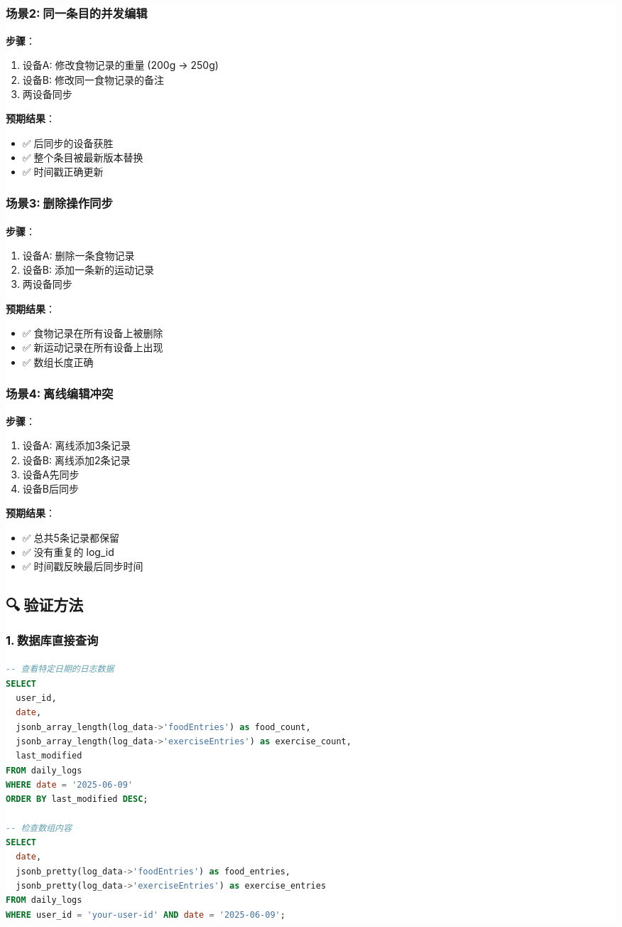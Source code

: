 ### 场景2: 同一条目的并发编辑

**步骤**：
1. 设备A: 修改食物记录的重量 (200g → 250g)
2. 设备B: 修改同一食物记录的备注
3. 两设备同步

**预期结果**：
- ✅ 后同步的设备获胜
- ✅ 整个条目被最新版本替换
- ✅ 时间戳正确更新

### 场景3: 删除操作同步

**步骤**：
1. 设备A: 删除一条食物记录
2. 设备B: 添加一条新的运动记录
3. 两设备同步

**预期结果**：
- ✅ 食物记录在所有设备上被删除
- ✅ 新运动记录在所有设备上出现
- ✅ 数组长度正确

### 场景4: 离线编辑冲突

**步骤**：
1. 设备A: 离线添加3条记录
2. 设备B: 离线添加2条记录  
3. 设备A先同步
4. 设备B后同步

**预期结果**：
- ✅ 总共5条记录都保留
- ✅ 没有重复的 log_id
- ✅ 时间戳反映最后同步时间

## 🔍 验证方法

### 1. 数据库直接查询
```sql
-- 查看特定日期的日志数据
SELECT 
  user_id,
  date,
  jsonb_array_length(log_data->'foodEntries') as food_count,
  jsonb_array_length(log_data->'exerciseEntries') as exercise_count,
  last_modified
FROM daily_logs 
WHERE date = '2025-06-09'
ORDER BY last_modified DESC;

-- 检查数组内容
SELECT 
  date,
  jsonb_pretty(log_data->'foodEntries') as food_entries,
  jsonb_pretty(log_data->'exerciseEntries') as exercise_entries
FROM daily_logs 
WHERE user_id = 'your-user-id' AND date = '2025-06-09';
```
